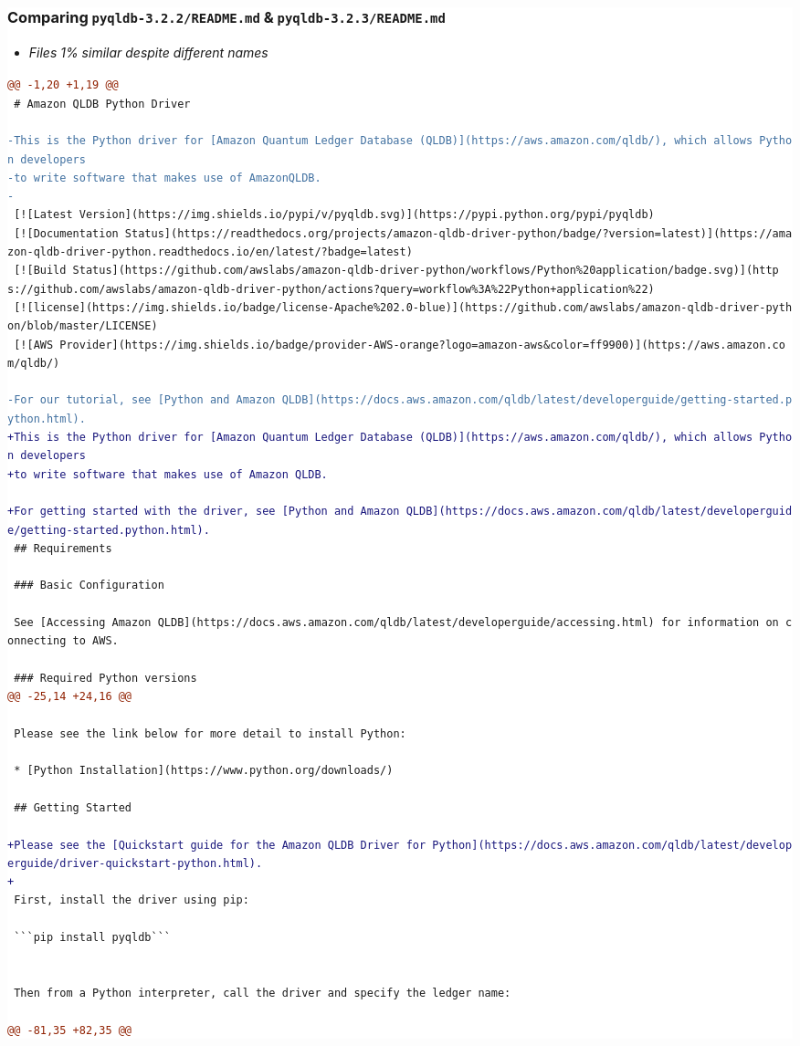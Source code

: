 ### Comparing `pyqldb-3.2.2/README.md` & `pyqldb-3.2.3/README.md`

 * *Files 1% similar despite different names*

```diff
@@ -1,20 +1,19 @@
 # Amazon QLDB Python Driver
 
-This is the Python driver for [Amazon Quantum Ledger Database (QLDB)](https://aws.amazon.com/qldb/), which allows Python developers
-to write software that makes use of AmazonQLDB.
-
 [![Latest Version](https://img.shields.io/pypi/v/pyqldb.svg)](https://pypi.python.org/pypi/pyqldb)
 [![Documentation Status](https://readthedocs.org/projects/amazon-qldb-driver-python/badge/?version=latest)](https://amazon-qldb-driver-python.readthedocs.io/en/latest/?badge=latest)
 [![Build Status](https://github.com/awslabs/amazon-qldb-driver-python/workflows/Python%20application/badge.svg)](https://github.com/awslabs/amazon-qldb-driver-python/actions?query=workflow%3A%22Python+application%22)
 [![license](https://img.shields.io/badge/license-Apache%202.0-blue)](https://github.com/awslabs/amazon-qldb-driver-python/blob/master/LICENSE)
 [![AWS Provider](https://img.shields.io/badge/provider-AWS-orange?logo=amazon-aws&color=ff9900)](https://aws.amazon.com/qldb/)
 
-For our tutorial, see [Python and Amazon QLDB](https://docs.aws.amazon.com/qldb/latest/developerguide/getting-started.python.html).
+This is the Python driver for [Amazon Quantum Ledger Database (QLDB)](https://aws.amazon.com/qldb/), which allows Python developers
+to write software that makes use of Amazon QLDB.
 
+For getting started with the driver, see [Python and Amazon QLDB](https://docs.aws.amazon.com/qldb/latest/developerguide/getting-started.python.html).
 ## Requirements
 
 ### Basic Configuration
 
 See [Accessing Amazon QLDB](https://docs.aws.amazon.com/qldb/latest/developerguide/accessing.html) for information on connecting to AWS.
 
 ### Required Python versions
@@ -25,14 +24,16 @@
 
 Please see the link below for more detail to install Python:
 
 * [Python Installation](https://www.python.org/downloads/)
 
 ## Getting Started
 
+Please see the [Quickstart guide for the Amazon QLDB Driver for Python](https://docs.aws.amazon.com/qldb/latest/developerguide/driver-quickstart-python.html).
+
 First, install the driver using pip:
 
 ```pip install pyqldb```
 
 
 Then from a Python interpreter, call the driver and specify the ledger name:
 
@@ -81,35 +82,35 @@
 ```
 
